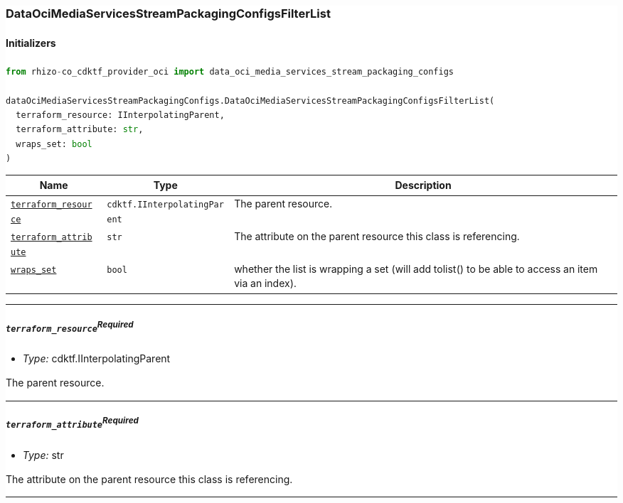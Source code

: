 ### DataOciMediaServicesStreamPackagingConfigsFilterList <a name="DataOciMediaServicesStreamPackagingConfigsFilterList" id="rhizo-co-terraform-provider-oci.dataOciMediaServicesStreamPackagingConfigs.DataOciMediaServicesStreamPackagingConfigsFilterList"></a>

#### Initializers <a name="Initializers" id="rhizo-co-terraform-provider-oci.dataOciMediaServicesStreamPackagingConfigs.DataOciMediaServicesStreamPackagingConfigsFilterList.Initializer"></a>

```python
from rhizo-co_cdktf_provider_oci import data_oci_media_services_stream_packaging_configs

dataOciMediaServicesStreamPackagingConfigs.DataOciMediaServicesStreamPackagingConfigsFilterList(
  terraform_resource: IInterpolatingParent,
  terraform_attribute: str,
  wraps_set: bool
)
```

| **Name** | **Type** | **Description** |
| --- | --- | --- |
| <code><a href="#rhizo-co-terraform-provider-oci.dataOciMediaServicesStreamPackagingConfigs.DataOciMediaServicesStreamPackagingConfigsFilterList.Initializer.parameter.terraformResource">terraform_resource</a></code> | <code>cdktf.IInterpolatingParent</code> | The parent resource. |
| <code><a href="#rhizo-co-terraform-provider-oci.dataOciMediaServicesStreamPackagingConfigs.DataOciMediaServicesStreamPackagingConfigsFilterList.Initializer.parameter.terraformAttribute">terraform_attribute</a></code> | <code>str</code> | The attribute on the parent resource this class is referencing. |
| <code><a href="#rhizo-co-terraform-provider-oci.dataOciMediaServicesStreamPackagingConfigs.DataOciMediaServicesStreamPackagingConfigsFilterList.Initializer.parameter.wrapsSet">wraps_set</a></code> | <code>bool</code> | whether the list is wrapping a set (will add tolist() to be able to access an item via an index). |

---

##### `terraform_resource`<sup>Required</sup> <a name="terraform_resource" id="rhizo-co-terraform-provider-oci.dataOciMediaServicesStreamPackagingConfigs.DataOciMediaServicesStreamPackagingConfigsFilterList.Initializer.parameter.terraformResource"></a>

- *Type:* cdktf.IInterpolatingParent

The parent resource.

---

##### `terraform_attribute`<sup>Required</sup> <a name="terraform_attribute" id="rhizo-co-terraform-provider-oci.dataOciMediaServicesStreamPackagingConfigs.DataOciMediaServicesStreamPackagingConfigsFilterList.Initializer.parameter.terraformAttribute"></a>

- *Type:* str

The attribute on the parent resource this class is referencing.

---
